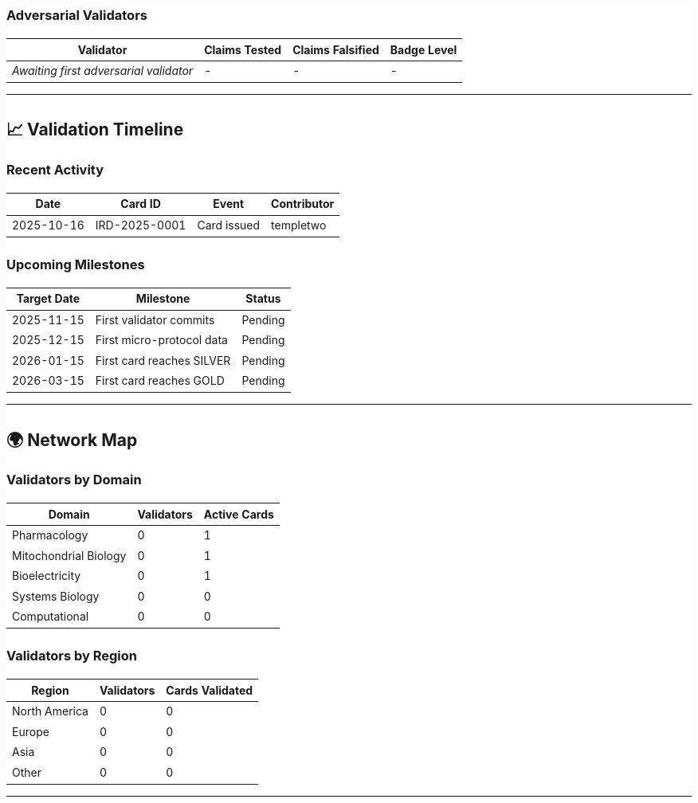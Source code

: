 ### Adversarial Validators

| Validator | Claims Tested | Claims Falsified | Badge Level |
|-----------|---------------|------------------|-------------|
| *Awaiting first adversarial validator* | - | - | - |

---

## 📈 Validation Timeline

### Recent Activity

| Date | Card ID | Event | Contributor |
|------|---------|-------|-------------|
| 2025-10-16 | IRD-2025-0001 | Card issued | templetwo |

### Upcoming Milestones

| Target Date | Milestone | Status |
|-------------|-----------|--------|
| 2025-11-15 | First validator commits | Pending |
| 2025-12-15 | First micro-protocol data | Pending |
| 2026-01-15 | First card reaches SILVER | Pending |
| 2026-03-15 | First card reaches GOLD | Pending |

---

## 🌍 Network Map

### Validators by Domain

| Domain | Validators | Active Cards |
|--------|------------|--------------|
| Pharmacology | 0 | 1 |
| Mitochondrial Biology | 0 | 1 |
| Bioelectricity | 0 | 1 |
| Systems Biology | 0 | 0 |
| Computational | 0 | 0 |

### Validators by Region

| Region | Validators | Cards Validated |
|--------|------------|-----------------|
| North America | 0 | 0 |
| Europe | 0 | 0 |
| Asia | 0 | 0 |
| Other | 0 | 0 |

---